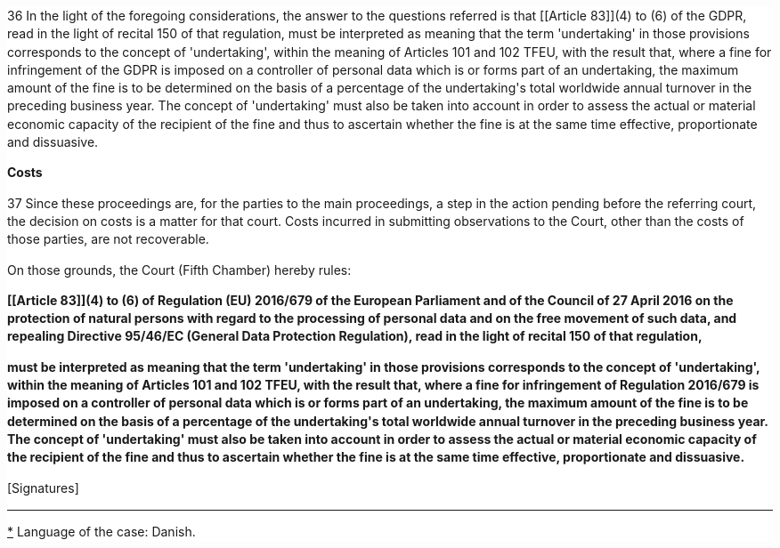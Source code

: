 36 In the light of the foregoing considerations, the answer to the questions referred is that [[Article 83]](4\) to (6\) of the GDPR, read in the light of recital 150 of that regulation, must be interpreted as meaning that the term 'undertaking' in those provisions corresponds to the concept of 'undertaking', within the meaning of Articles 101 and 102 TFEU, with the result that, where a fine for infringement of the GDPR is imposed on a controller of personal data which is or forms part of an undertaking, the maximum amount of the fine is to be determined on the basis of a percentage of the undertaking's total worldwide annual turnover in the preceding business year. The concept of 'undertaking' must also be taken into account in order to assess the actual or material economic capacity of the recipient of the fine and thus to ascertain whether the fine is at the same time effective, proportionate and dissuasive.

 **Costs**

37 Since these proceedings are, for the parties to the main proceedings, a step in the action pending before the referring court, the decision on costs is a matter for that court. Costs incurred in submitting observations to the Court, other than the costs of those parties, are not recoverable.

On those grounds, the Court (Fifth Chamber) hereby rules:

**[[Article 83]](4\) to (6\) of Regulation (EU) 2016/679 of the European Parliament and of the Council of 27 April 2016 on the protection of natural persons with regard to the processing of personal data and on the free movement of such data, and repealing Directive 95/46/EC (General Data Protection Regulation), read in the light of recital 150 of that regulation,**

**must be interpreted as meaning that the term 'undertaking' in those provisions corresponds to the concept of 'undertaking', within the meaning of Articles 101 and 102 TFEU, with the result that, where a fine for infringement of Regulation 2016/679 is imposed on a controller of personal data which is or forms part of an undertaking, the maximum amount of the fine is to be determined on the basis of a percentage of the undertaking's total worldwide annual turnover in the preceding business year. The concept of 'undertaking' must also be taken into account in order to assess the actual or material economic capacity of the recipient of the fine and thus to ascertain whether the fine is at the same time effective, proportionate and dissuasive.**

[Signatures]

---

[*](https://curia.europa.eu/juris/document/document_print.jsf?mode=lst&pageIndex=0&docid=295319&part=1&doclang=EN&text=&dir=&occ=first&cid=3391380#Footref*) Language of the case: Danish.